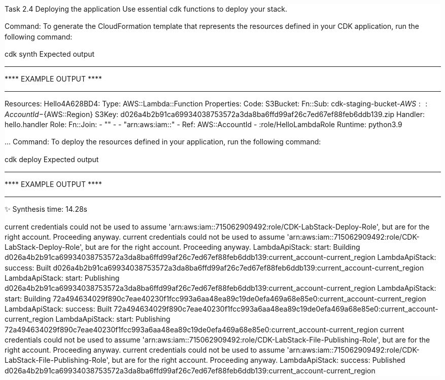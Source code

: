 Task 2.4 Deploying the application
Use essential cdk functions to deploy your stack.

 Command: To generate the CloudFormation template that represents the resources defined in your CDK application, run the following command:


cdk synth
 Expected output


************************
**** EXAMPLE OUTPUT ****
************************

Resources:
Hello4A628BD4:
    Type: AWS::Lambda::Function
    Properties:
    Code:
        S3Bucket:
        Fn::Sub: cdk-staging-bucket-${AWS::AccountId}-${AWS::Region}
        S3Key: d026a4b2b91ca69934038753572a3da8ba6ffd99af26c7ed67ef88feb6ddb139.zip
    Handler: hello.handler
    Role:
        Fn::Join:
        - ""
        - - "arn:aws:iam::"
            - Ref: AWS::AccountId
            - :role/HelloLambdaRole
    Runtime: python3.9

...
 Command: To deploy the resources defined in your application, run the following command:


cdk deploy
 Expected output


************************
**** EXAMPLE OUTPUT ****
************************

✨  Synthesis time: 14.28s

current credentials could not be used to assume 'arn:aws:iam::715062909492:role/CDK-LabStack-Deploy-Role', but are for the right account. Proceeding anyway.
current credentials could not be used to assume 'arn:aws:iam::715062909492:role/CDK-LabStack-Deploy-Role', but are for the right account. Proceeding anyway.
LambdaApiStack:  start: Building d026a4b2b91ca69934038753572a3da8ba6ffd99af26c7ed67ef88feb6ddb139:current_account-current_region
LambdaApiStack:  success: Built d026a4b2b91ca69934038753572a3da8ba6ffd99af26c7ed67ef88feb6ddb139:current_account-current_region
LambdaApiStack:  start: Publishing d026a4b2b91ca69934038753572a3da8ba6ffd99af26c7ed67ef88feb6ddb139:current_account-current_region
LambdaApiStack:  start: Building 72a494634029f890c7eae40230f1fcc993a6aa48ea89c19de0efa469a68e85e0:current_account-current_region
LambdaApiStack:  success: Built 72a494634029f890c7eae40230f1fcc993a6aa48ea89c19de0efa469a68e85e0:current_account-current_region
LambdaApiStack:  start: Publishing 72a494634029f890c7eae40230f1fcc993a6aa48ea89c19de0efa469a68e85e0:current_account-current_region
current credentials could not be used to assume 'arn:aws:iam::715062909492:role/CDK-LabStack-File-Publishing-Role', but are for the right account. Proceeding anyway.
current credentials could not be used to assume 'arn:aws:iam::715062909492:role/CDK-LabStack-File-Publishing-Role', but are for the right account. Proceeding anyway.
LambdaApiStack:  success: Published d026a4b2b91ca69934038753572a3da8ba6ffd99af26c7ed67ef88feb6ddb139:current_account-current_region